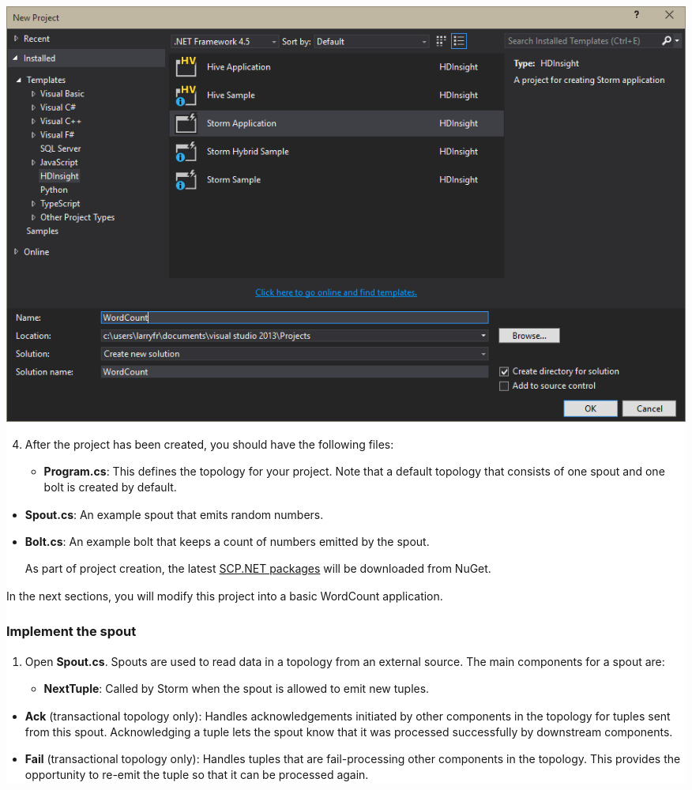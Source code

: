    ![image](./media/hdinsight-storm-develop-csharp-visual-studio-topology/new-project.png)

4. After the project has been created, you should have the following files:

   * **Program.cs**: This defines the topology for your project. Note that a default topology that consists of one spout and one bolt is created by default.

* **Spout.cs**: An example spout that emits random numbers.

* **Bolt.cs**: An example bolt that keeps a count of numbers emitted by the spout.


   As part of project creation, the latest [SCP.NET packages](https://www.nuget.org/packages/Microsoft.SCP.Net.SDK/) will be downloaded from NuGet.


In the next sections, you will modify this project into a basic WordCount application.

### Implement the spout
1. Open **Spout.cs**. Spouts are used to read data in a topology from an external source. The main components for a spout are:

   * **NextTuple**: Called by Storm when the spout is allowed to emit new tuples.

* **Ack** (transactional topology only): Handles acknowledgements initiated by other components in the topology for tuples sent from this spout. Acknowledging a tuple lets the spout know that it was processed successfully by downstream components.

* **Fail** (transactional topology only): Handles tuples that are fail-processing other components in the topology. This provides the opportunity to re-emit the tuple so that it can be processed again.
